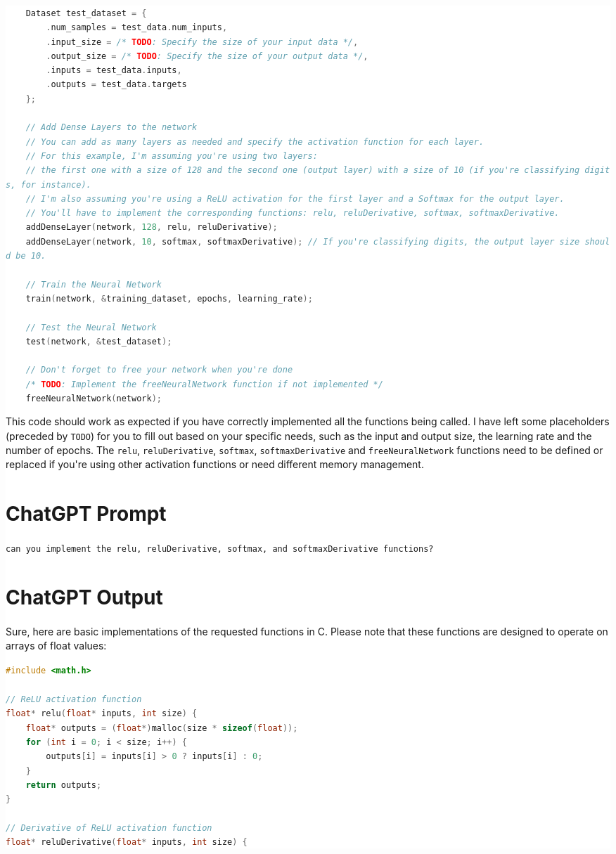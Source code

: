 ```c
    Dataset test_dataset = {
        .num_samples = test_data.num_inputs,
        .input_size = /* TODO: Specify the size of your input data */, 
        .output_size = /* TODO: Specify the size of your output data */,
        .inputs = test_data.inputs,
        .outputs = test_data.targets
    };

    // Add Dense Layers to the network
    // You can add as many layers as needed and specify the activation function for each layer.
    // For this example, I'm assuming you're using two layers: 
    // the first one with a size of 128 and the second one (output layer) with a size of 10 (if you're classifying digits, for instance).
    // I'm also assuming you're using a ReLU activation for the first layer and a Softmax for the output layer.
    // You'll have to implement the corresponding functions: relu, reluDerivative, softmax, softmaxDerivative.
    addDenseLayer(network, 128, relu, reluDerivative);
    addDenseLayer(network, 10, softmax, softmaxDerivative); // If you're classifying digits, the output layer size should be 10.

    // Train the Neural Network
    train(network, &training_dataset, epochs, learning_rate);

    // Test the Neural Network
    test(network, &test_dataset);
    
    // Don't forget to free your network when you're done
    /* TODO: Implement the freeNeuralNetwork function if not implemented */
    freeNeuralNetwork(network);
```

This code should work as expected if you have correctly implemented all the functions being called. I have left some placeholders (preceded by `TODO`) for you to fill out based on your specific needs, such as the input and output size, the learning rate and the number of epochs. The `relu`, `reluDerivative`, `softmax`, `softmaxDerivative` and `freeNeuralNetwork` functions need to be defined or replaced if you're using other activation functions or need different memory management.

# ChatGPT Prompt

```
can you implement the relu, reluDerivative, softmax, and softmaxDerivative functions?
```

# ChatGPT Output

Sure, here are basic implementations of the requested functions in C. Please note that these functions are designed to operate on arrays of float values:

```c
#include <math.h>

// ReLU activation function
float* relu(float* inputs, int size) {
    float* outputs = (float*)malloc(size * sizeof(float));
    for (int i = 0; i < size; i++) {
        outputs[i] = inputs[i] > 0 ? inputs[i] : 0;
    }
    return outputs;
}

// Derivative of ReLU activation function
float* reluDerivative(float* inputs, int size) {
```